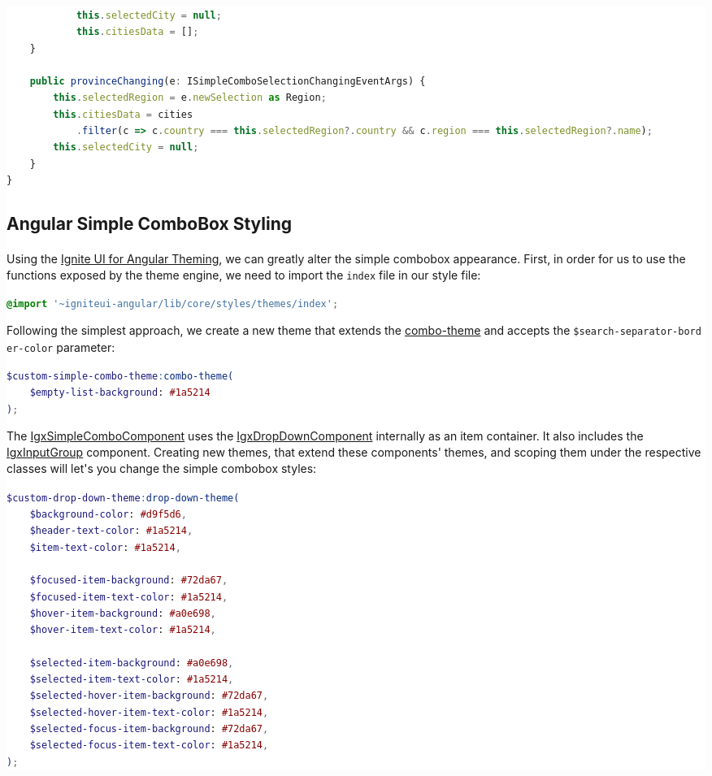 ```typescript
            this.selectedCity = null;
            this.citiesData = [];
    }

    public provinceChanging(e: ISimpleComboSelectionChangingEventArgs) {
        this.selectedRegion = e.newSelection as Region;
        this.citiesData = cities
            .filter(c => c.country === this.selectedRegion?.country && c.region === this.selectedRegion?.name);
        this.selectedCity = null;
    }
}
```


## Angular Simple ComboBox Styling

Using the [Ignite UI for Angular Theming](themes/index.md), we can greatly alter the simple combobox appearance. First, in order for us to use the functions exposed by the theme engine, we need to import the `index` file in our style file:

```scss
@import '~igniteui-angular/lib/core/styles/themes/index';
```

Following the simplest approach, we create a new theme that extends the [combo-theme]({environment:sassApiUrl}/index.html#function-combo-theme) and accepts the `$search-separator-border-color` parameter:
```scss
$custom-simple-combo-theme:combo-theme(
    $empty-list-background: #1a5214
);
```

The [IgxSimpleComboComponent]({environment:angularApiUrl}/classes/igxsimplecombocomponent.html) uses the [IgxDropDownComponent]({environment:angularApiUrl}/classes/igxdropdowncomponent.html) internally as an item container. It also includes the [IgxInputGroup]({environment:angularApiUrl}/classes/igxinputgroupcomponent.html) component. Creating new themes, that extend these components' themes, and scoping them under the respective classes will let's you change the simple combobox styles:

```scss
$custom-drop-down-theme:drop-down-theme(
    $background-color: #d9f5d6,
    $header-text-color: #1a5214,
    $item-text-color: #1a5214,

    $focused-item-background: #72da67,
    $focused-item-text-color: #1a5214,
    $hover-item-background: #a0e698,
    $hover-item-text-color: #1a5214,

    $selected-item-background: #a0e698,
    $selected-item-text-color: #1a5214,
    $selected-hover-item-background: #72da67,
    $selected-hover-item-text-color: #1a5214,
    $selected-focus-item-background: #72da67,
    $selected-focus-item-text-color: #1a5214,
);
```
